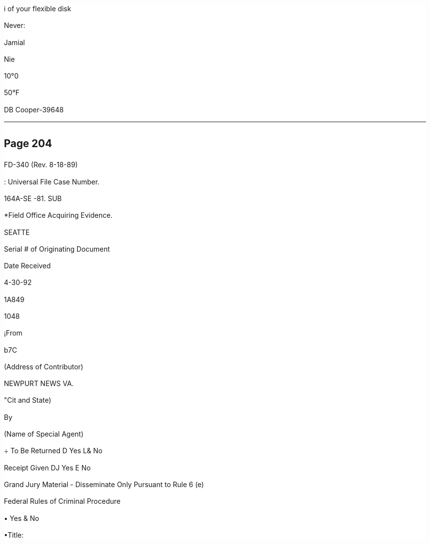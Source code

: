i of your flexible disk

Never:

Jamial

Nie

10°0

50°F

DB Cooper-39648

---

## Page 204

FD-340 (Rev. 8-18-89)

: Universal File Case Number.

164A-SE -81. SUB

*Field Office Acquiring Evidence.

SEATTE

Serial # of Originating Document

Date Received

4-30-92

1A849

1048

¡From

b7C

(Address of Contributor)

NEWPURT NEWS VA.

"Cit and State)

By

(Name of Special Agent)

÷ To Be Returned D Yes L& No

Receipt Given DJ Yes E No

Grand Jury Material - Disseminate Only Pursuant to Rule 6 (e)

Federal Rules of Criminal Procedure

• Yes & No

•Title:
